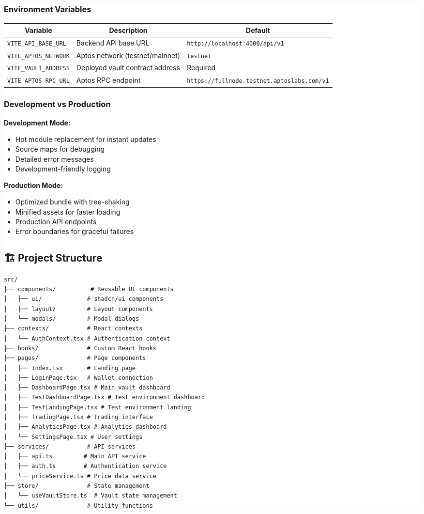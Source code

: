 ### Environment Variables

| Variable | Description | Default |
|----------|-------------|---------|
| `VITE_API_BASE_URL` | Backend API base URL | `http://localhost:4000/api/v1` |
| `VITE_APTOS_NETWORK` | Aptos network (testnet/mainnet) | `testnet` |
| `VITE_VAULT_ADDRESS` | Deployed vault contract address | Required |
| `VITE_APTOS_RPC_URL` | Aptos RPC endpoint | `https://fullnode.testnet.aptoslabs.com/v1` |

### Development vs Production

**Development Mode:**
- Hot module replacement for instant updates
- Source maps for debugging
- Detailed error messages
- Development-friendly logging

**Production Mode:**
- Optimized bundle with tree-shaking
- Minified assets for faster loading
- Production API endpoints
- Error boundaries for graceful failures

## 🏗️ Project Structure

```
src/
├── components/          # Reusable UI components
│   ├── ui/             # shadcn/ui components
│   ├── layout/         # Layout components
│   └── modals/         # Modal dialogs
├── contexts/           # React contexts
│   └── AuthContext.tsx # Authentication context
├── hooks/              # Custom React hooks
├── pages/              # Page components
│   ├── Index.tsx       # Landing page
│   ├── LoginPage.tsx   # Wallet connection
│   ├── DashboardPage.tsx # Main vault dashboard
│   ├── TestDashboardPage.tsx # Test environment dashboard
│   ├── TestLandingPage.tsx # Test environment landing
│   ├── TradingPage.tsx # Trading interface
│   ├── AnalyticsPage.tsx # Analytics dashboard
│   └── SettingsPage.tsx # User settings
├── services/           # API services
│   ├── api.ts         # Main API service
│   ├── auth.ts        # Authentication service
│   └── priceService.ts # Price data service
├── store/              # State management
│   └── useVaultStore.ts  # Vault state management
└── utils/              # Utility functions
```
